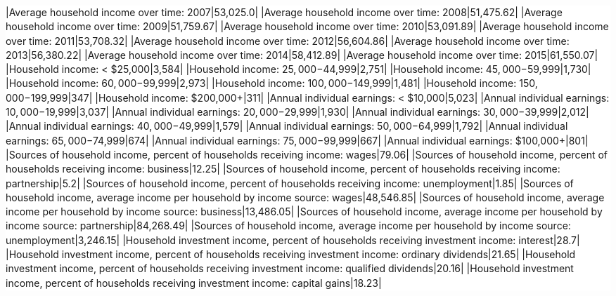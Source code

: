 |Average household income over time: 2007|53,025.0|
|Average household income over time: 2008|51,475.62|
|Average household income over time: 2009|51,759.67|
|Average household income over time: 2010|53,091.89|
|Average household income over time: 2011|53,708.32|
|Average household income over time: 2012|56,604.86|
|Average household income over time: 2013|56,380.22|
|Average household income over time: 2014|58,412.89|
|Average household income over time: 2015|61,550.07|
|Household income: < $25,000|3,584|
|Household income: $25,000-$44,999|2,751|
|Household income: $45,000-$59,999|1,730|
|Household income: $60,000-$99,999|2,973|
|Household income: $100,000-$149,999|1,481|
|Household income: $150,000-$199,999|347|
|Household income: $200,000+|311|
|Annual individual earnings: < $10,000|5,023|
|Annual individual earnings: $10,000-$19,999|3,037|
|Annual individual earnings: $20,000-$29,999|1,930|
|Annual individual earnings: $30,000-$39,999|2,012|
|Annual individual earnings: $40,000-$49,999|1,579|
|Annual individual earnings: $50,000-$64,999|1,792|
|Annual individual earnings: $65,000-$74,999|674|
|Annual individual earnings: $75,000-$99,999|667|
|Annual individual earnings: $100,000+|801|
|Sources of household income, percent of households receiving income: wages|79.06|
|Sources of household income, percent of households receiving income: business|12.25|
|Sources of household income, percent of households receiving income: partnership|5.2|
|Sources of household income, percent of households receiving income: unemployment|1.85|
|Sources of household income, average income per household by income source: wages|48,546.85|
|Sources of household income, average income per household by income source: business|13,486.05|
|Sources of household income, average income per household by income source: partnership|84,268.49|
|Sources of household income, average income per household by income source: unemployment|3,246.15|
|Household investment income, percent of households receiving investment income: interest|28.7|
|Household investment income, percent of households receiving investment income: ordinary dividends|21.65|
|Household investment income, percent of households receiving investment income: qualified dividends|20.16|
|Household investment income, percent of households receiving investment income: capital gains|18.23|